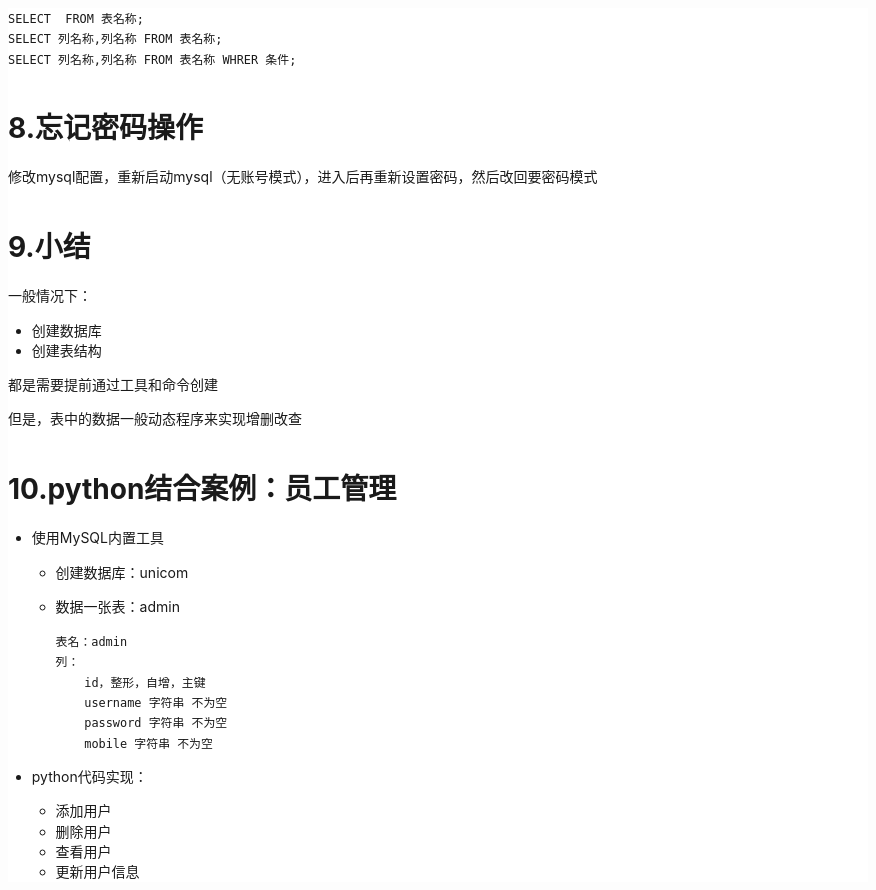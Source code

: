   ```\
   SELECT  FROM 表名称;
   SELECT 列名称,列名称 FROM 表名称;
   SELECT 列名称,列名称 FROM 表名称 WHRER 条件;
   ```

   





# 8.忘记密码操作

修改mysql配置，重新启动mysql（无账号模式），进入后再重新设置密码，然后改回要密码模式





# 9.小结

一般情况下：

- 创建数据库
- 创建表结构

都是需要提前通过工具和命令创建

但是，表中的数据一般动态程序来实现增删改查



# 10.python结合案例：员工管理

- 使用MySQL内置工具

  - 创建数据库：unicom

  - 数据一张表：admin

    ```
    表名：admin
    列：
    	id，整形，自增，主键
    	username 字符串 不为空
    	password 字符串 不为空
    	mobile 字符串 不为空
    ```

- python代码实现：

  - 添加用户
  - 删除用户
  - 查看用户
  - 更新用户信息



